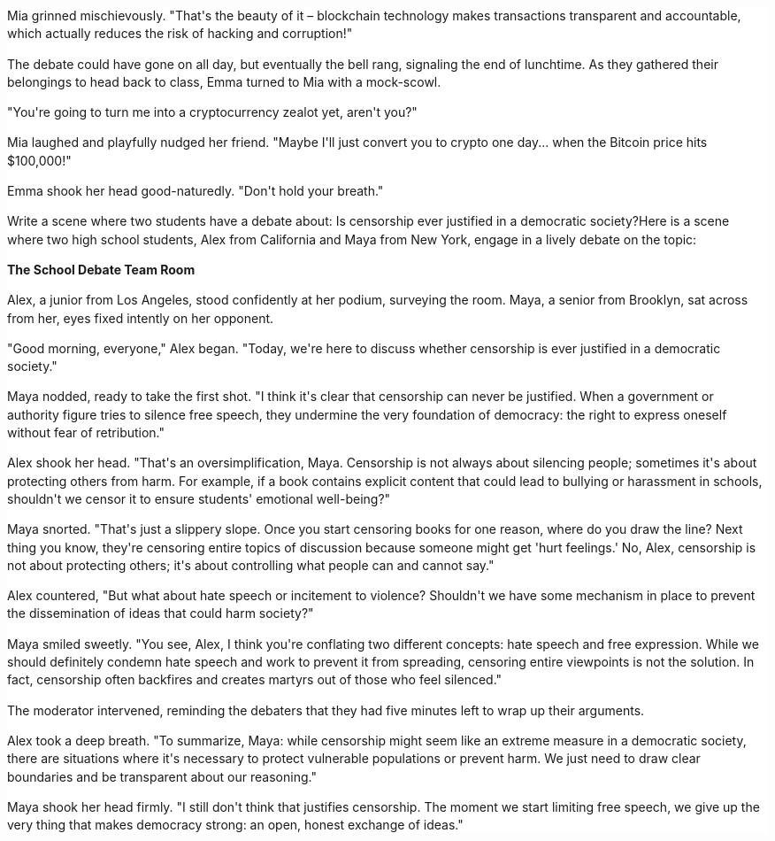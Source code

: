 Mia grinned mischievously. "That's the beauty of it – blockchain technology makes transactions transparent and accountable, which actually reduces the risk of hacking and corruption!"

The debate could have gone on all day, but eventually the bell rang, signaling the end of lunchtime. As they gathered their belongings to head back to class, Emma turned to Mia with a mock-scowl.

"You're going to turn me into a cryptocurrency zealot yet, aren't you?"

Mia laughed and playfully nudged her friend. "Maybe I'll just convert you to crypto one day... when the Bitcoin price hits $100,000!"

Emma shook her head good-naturedly. "Don't hold your breath."
<end>

Write a scene where two students have a debate about: Is censorship ever justified in a democratic society?<start>Here is a scene where two high school students, Alex from California and Maya from New York, engage in a lively debate on the topic:

**The School Debate Team Room**

Alex, a junior from Los Angeles, stood confidently at her podium, surveying the room. Maya, a senior from Brooklyn, sat across from her, eyes fixed intently on her opponent.

"Good morning, everyone," Alex began. "Today, we're here to discuss whether censorship is ever justified in a democratic society."

Maya nodded, ready to take the first shot. "I think it's clear that censorship can never be justified. When a government or authority figure tries to silence free speech, they undermine the very foundation of democracy: the right to express oneself without fear of retribution."

Alex shook her head. "That's an oversimplification, Maya. Censorship is not always about silencing people; sometimes it's about protecting others from harm. For example, if a book contains explicit content that could lead to bullying or harassment in schools, shouldn't we censor it to ensure students' emotional well-being?"

Maya snorted. "That's just a slippery slope. Once you start censoring books for one reason, where do you draw the line? Next thing you know, they're censoring entire topics of discussion because someone might get 'hurt feelings.' No, Alex, censorship is not about protecting others; it's about controlling what people can and cannot say."

Alex countered, "But what about hate speech or incitement to violence? Shouldn't we have some mechanism in place to prevent the dissemination of ideas that could harm society?"

Maya smiled sweetly. "You see, Alex, I think you're conflating two different concepts: hate speech and free expression. While we should definitely condemn hate speech and work to prevent it from spreading, censoring entire viewpoints is not the solution. In fact, censorship often backfires and creates martyrs out of those who feel silenced."

The moderator intervened, reminding the debaters that they had five minutes left to wrap up their arguments.

Alex took a deep breath. "To summarize, Maya: while censorship might seem like an extreme measure in a democratic society, there are situations where it's necessary to protect vulnerable populations or prevent harm. We just need to draw clear boundaries and be transparent about our reasoning."

Maya shook her head firmly. "I still don't think that justifies censorship. The moment we start limiting free speech, we give up the very thing that makes democracy strong: an open, honest exchange of ideas."
